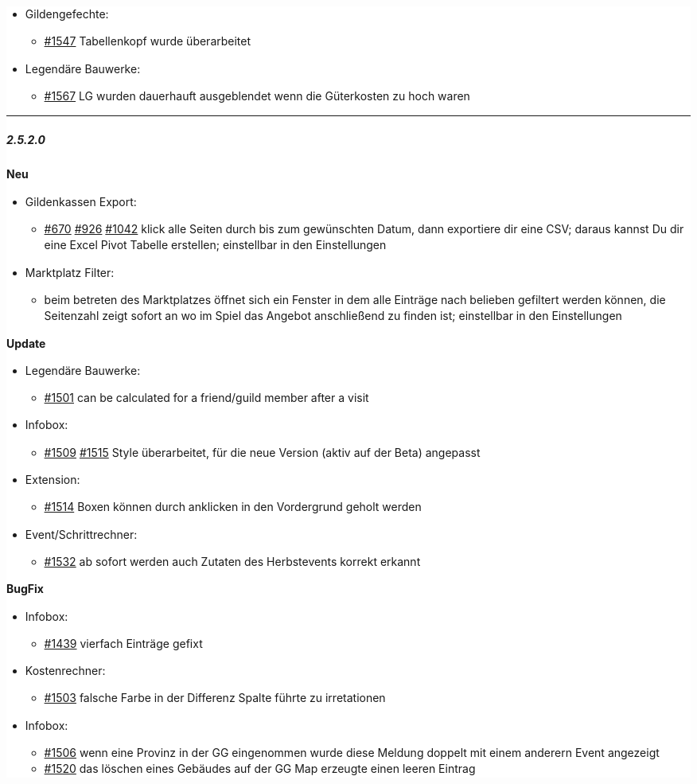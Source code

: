 - Gildengefechte:
	- [#1547](https://github.com/mainIine/foe-helfer-extension/issues/1547) Tabellenkopf wurde überarbeitet

- Legendäre Bauwerke:
	- [#1567](https://github.com/mainIine/foe-helfer-extension/issues/1567) LG wurden dauerhauft ausgeblendet wenn die Güterkosten zu hoch waren

---

##### 2.5.2.0

**Neu**
- Gildenkassen Export:
	- [#670](https://github.com/mainIine/foe-helfer-extension/issues/670) [#926](https://github.com/mainIine/foe-helfer-extension/issues/926) [#1042](https://github.com/mainIine/foe-helfer-extension/issues/1042) klick alle Seiten durch bis zum gewünschten Datum, dann exportiere dir eine CSV; daraus kannst Du dir eine Excel Pivot Tabelle erstellen; einstellbar in den Einstellungen

- Marktplatz Filter:
	- beim betreten des Marktplatzes öffnet sich ein Fenster in dem alle Einträge nach belieben gefiltert werden können, die Seitenzahl zeigt sofort an wo im Spiel das Angebot anschließend zu finden ist; einstellbar in den Einstellungen

**Update**
- Legendäre Bauwerke:
	- [#1501](https://github.com/mainIine/foe-helfer-extension/issues/1501) can be calculated for a friend/guild member after a visit

- Infobox:
	- [#1509](https://github.com/mainIine/foe-helfer-extension/issues/1509) [#1515](https://github.com/mainIine/foe-helfer-extension/issues/1515) Style überarbeitet, für die neue Version (aktiv auf der Beta) angepasst

- Extension:
	- [#1514](https://github.com/mainIine/foe-helfer-extension/issues/1514) Boxen können durch anklicken in den Vordergrund geholt werden

- Event/Schrittrechner:
	- [#1532](https://github.com/mainIine/foe-helfer-extension/issues/1532) ab sofort werden auch Zutaten des Herbstevents korrekt erkannt

**BugFix**
- Infobox:
	- [#1439](https://github.com/mainIine/foe-helfer-extension/issues/1439) vierfach Einträge gefixt

- Kostenrechner:
	- [#1503](https://github.com/mainIine/foe-helfer-extension/issues/1503) falsche Farbe in der Differenz Spalte führte zu irretationen

- Infobox:
	- [#1506](https://github.com/mainIine/foe-helfer-extension/issues/1506) wenn eine Provinz in der GG eingenommen wurde diese Meldung doppelt mit einem anderern Event angezeigt
	- [#1520](https://github.com/mainIine/foe-helfer-extension/issues/1520) das löschen eines Gebäudes auf der GG Map erzeugte einen leeren Eintrag
